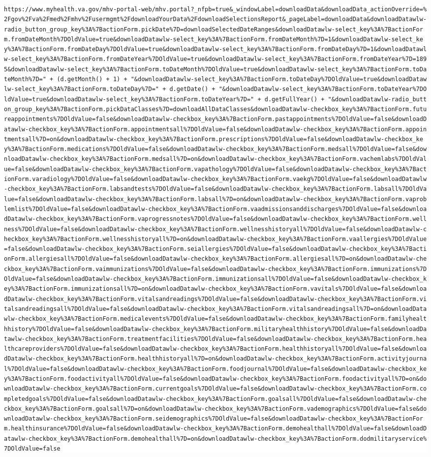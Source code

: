 ```
https://www.myhealth.va.gov/mhv-portal-web/mhv.portal?_nfpb=true&_windowLabel=downloadData&downloadData_actionOverride=%2Fgov%2Fva%2Fmed%2Fmhv%2Fusermgmt%2FdownloadYourData%2FdownloadSelectionsReport&_pageLabel=downloadData&downloadDatawlw-radio_button_group_key%3A%7BactionForm.pickDate%7D=downloadSelectedDateRanges&downloadDatawlw-select_key%3A%7BactionForm.fromDateMonth%7DOldValue=true&downloadDatawlw-select_key%3A%7BactionForm.fromDateMonth%7D=1&downloadDatawlw-select_key%3A%7BactionForm.fromDateDay%7DOldValue=true&downloadDatawlw-select_key%3A%7BactionForm.fromDateDay%7D=1&downloadDatawlw-select_key%3A%7BactionForm.fromDateYear%7DOldValue=true&downloadDatawlw-select_key%3A%7BactionForm.fromDateYear%7D=1895&downloadDatawlw-select_key%3A%7BactionForm.toDateMonth%7DOldValue=true&downloadDatawlw-select_key%3A%7BactionForm.toDateMonth%7D=" + (d.getMonth() + 1) + "&downloadDatawlw-select_key%3A%7BactionForm.toDateDay%7DOldValue=true&downloadDatawlw-select_key%3A%7BactionForm.toDateDay%7D=" + d.getDate() + "&downloadDatawlw-select_key%3A%7BactionForm.toDateYear%7DOldValue=true&downloadDatawlw-select_key%3A%7BactionForm.toDateYear%7D=" + d.getFullYear() + "&downloadDatawlw-radio_button_group_key%3A%7BactionForm.pickDataClasses%7D=downloadAllDataClasses&downloadDatawlw-checkbox_key%3A%7BactionForm.futureappointments%7DOldValue=false&downloadDatawlw-checkbox_key%3A%7BactionForm.pastappointments%7DOldValue=false&downloadDatawlw-checkbox_key%3A%7BactionForm.appointmentsall%7DOldValue=false&downloadDatawlw-checkbox_key%3A%7BactionForm.appointmentsall%7D=on&downloadDatawlw-checkbox_key%3A%7BactionForm.prescriptions%7DOldValue=false&downloadDatawlw-checkbox_key%3A%7BactionForm.medications%7DOldValue=false&downloadDatawlw-checkbox_key%3A%7BactionForm.medsall%7DOldValue=false&downloadDatawlw-checkbox_key%3A%7BactionForm.medsall%7D=on&downloadDatawlw-checkbox_key%3A%7BactionForm.vachemlabs%7DOldValue=false&downloadDatawlw-checkbox_key%3A%7BactionForm.vapathology%7DOldValue=false&downloadDatawlw-checkbox_key%3A%7BactionForm.varadiology%7DOldValue=false&downloadDatawlw-checkbox_key%3A%7BactionForm.vaekg%7DOldValue=false&downloadDatawlw-checkbox_key%3A%7BactionForm.labsandtests%7DOldValue=false&downloadDatawlw-checkbox_key%3A%7BactionForm.labsall%7DOldValue=false&downloadDatawlw-checkbox_key%3A%7BactionForm.labsall%7D=on&downloadDatawlw-checkbox_key%3A%7BactionForm.vaproblemlist%7DOldValue=false&downloadDatawlw-checkbox_key%3A%7BactionForm.vaadmissionsanddischarges%7DOldValue=false&downloadDatawlw-checkbox_key%3A%7BactionForm.vaprogressnotes%7DOldValue=false&downloadDatawlw-checkbox_key%3A%7BactionForm.wellness%7DOldValue=false&downloadDatawlw-checkbox_key%3A%7BactionForm.wellnesshistoryall%7DOldValue=false&downloadDatawlw-checkbox_key%3A%7BactionForm.wellnesshistoryall%7D=on&downloadDatawlw-checkbox_key%3A%7BactionForm.vaallergies%7DOldValue=false&downloadDatawlw-checkbox_key%3A%7BactionForm.seiallergies%7DOldValue=false&downloadDatawlw-checkbox_key%3A%7BactionForm.allergiesall%7DOldValue=false&downloadDatawlw-checkbox_key%3A%7BactionForm.allergiesall%7D=on&downloadDatawlw-checkbox_key%3A%7BactionForm.vaimmunizations%7DOldValue=false&downloadDatawlw-checkbox_key%3A%7BactionForm.immunizations%7DOldValue=false&downloadDatawlw-checkbox_key%3A%7BactionForm.immunizationsall%7DOldValue=false&downloadDatawlw-checkbox_key%3A%7BactionForm.immunizationsall%7D=on&downloadDatawlw-checkbox_key%3A%7BactionForm.vavitals%7DOldValue=false&downloadDatawlw-checkbox_key%3A%7BactionForm.vitalsandreadings%7DOldValue=false&downloadDatawlw-checkbox_key%3A%7BactionForm.vitalsandreadingsall%7DOldValue=false&downloadDatawlw-checkbox_key%3A%7BactionForm.vitalsandreadingsall%7D=on&downloadDatawlw-checkbox_key%3A%7BactionForm.medicalevents%7DOldValue=false&downloadDatawlw-checkbox_key%3A%7BactionForm.familyhealthhistory%7DOldValue=false&downloadDatawlw-checkbox_key%3A%7BactionForm.militaryhealthhistory%7DOldValue=false&downloadDatawlw-checkbox_key%3A%7BactionForm.treatmentfacilities%7DOldValue=false&downloadDatawlw-checkbox_key%3A%7BactionForm.healthcareproviders%7DOldValue=false&downloadDatawlw-checkbox_key%3A%7BactionForm.healthhistoryall%7DOldValue=false&downloadDatawlw-checkbox_key%3A%7BactionForm.healthhistoryall%7D=on&downloadDatawlw-checkbox_key%3A%7BactionForm.activityjournal%7DOldValue=false&downloadDatawlw-checkbox_key%3A%7BactionForm.foodjournal%7DOldValue=false&downloadDatawlw-checkbox_key%3A%7BactionForm.foodactivityall%7DOldValue=false&downloadDatawlw-checkbox_key%3A%7BactionForm.foodactivityall%7D=on&downloadDatawlw-checkbox_key%3A%7BactionForm.currentgoals%7DOldValue=false&downloadDatawlw-checkbox_key%3A%7BactionForm.completedgoals%7DOldValue=false&downloadDatawlw-checkbox_key%3A%7BactionForm.goalsall%7DOldValue=false&downloadDatawlw-checkbox_key%3A%7BactionForm.goalsall%7D=on&downloadDatawlw-checkbox_key%3A%7BactionForm.vademographics%7DOldValue=false&downloadDatawlw-checkbox_key%3A%7BactionForm.seidemographics%7DOldValue=false&downloadDatawlw-checkbox_key%3A%7BactionForm.healthinsurance%7DOldValue=false&downloadDatawlw-checkbox_key%3A%7BactionForm.demohealthall%7DOldValue=false&downloadDatawlw-checkbox_key%3A%7BactionForm.demohealthall%7D=on&downloadDatawlw-checkbox_key%3A%7BactionForm.dodmilitaryservice%7DOldValue=false
```
